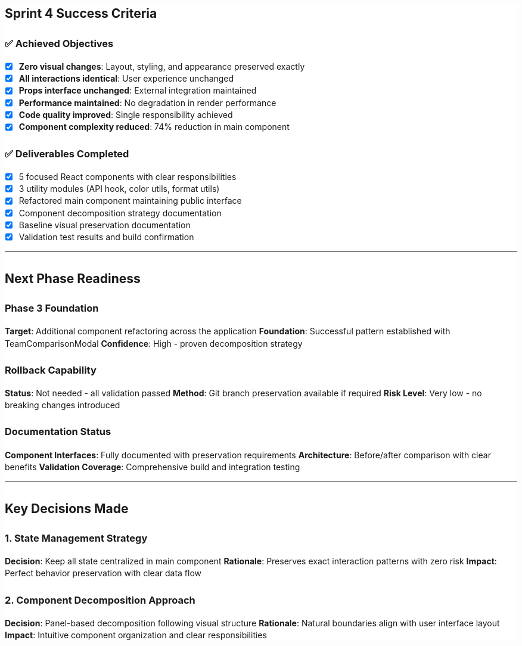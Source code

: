 
## Sprint 4 Success Criteria

### ✅ Achieved Objectives
- [x] **Zero visual changes**: Layout, styling, and appearance preserved exactly
- [x] **All interactions identical**: User experience unchanged
- [x] **Props interface unchanged**: External integration maintained
- [x] **Performance maintained**: No degradation in render performance
- [x] **Code quality improved**: Single responsibility achieved
- [x] **Component complexity reduced**: 74% reduction in main component

### ✅ Deliverables Completed
- [x] 5 focused React components with clear responsibilities
- [x] 3 utility modules (API hook, color utils, format utils)
- [x] Refactored main component maintaining public interface
- [x] Component decomposition strategy documentation
- [x] Baseline visual preservation documentation
- [x] Validation test results and build confirmation

---

## Next Phase Readiness

### Phase 3 Foundation
**Target**: Additional component refactoring across the application
**Foundation**: Successful pattern established with TeamComparisonModal
**Confidence**: High - proven decomposition strategy

### Rollback Capability
**Status**: Not needed - all validation passed
**Method**: Git branch preservation available if required
**Risk Level**: Very low - no breaking changes introduced

### Documentation Status
**Component Interfaces**: Fully documented with preservation requirements
**Architecture**: Before/after comparison with clear benefits
**Validation Coverage**: Comprehensive build and integration testing

---

## Key Decisions Made

### 1. State Management Strategy
**Decision**: Keep all state centralized in main component
**Rationale**: Preserves exact interaction patterns with zero risk
**Impact**: Perfect behavior preservation with clear data flow

### 2. Component Decomposition Approach
**Decision**: Panel-based decomposition following visual structure
**Rationale**: Natural boundaries align with user interface layout
**Impact**: Intuitive component organization and clear responsibilities
